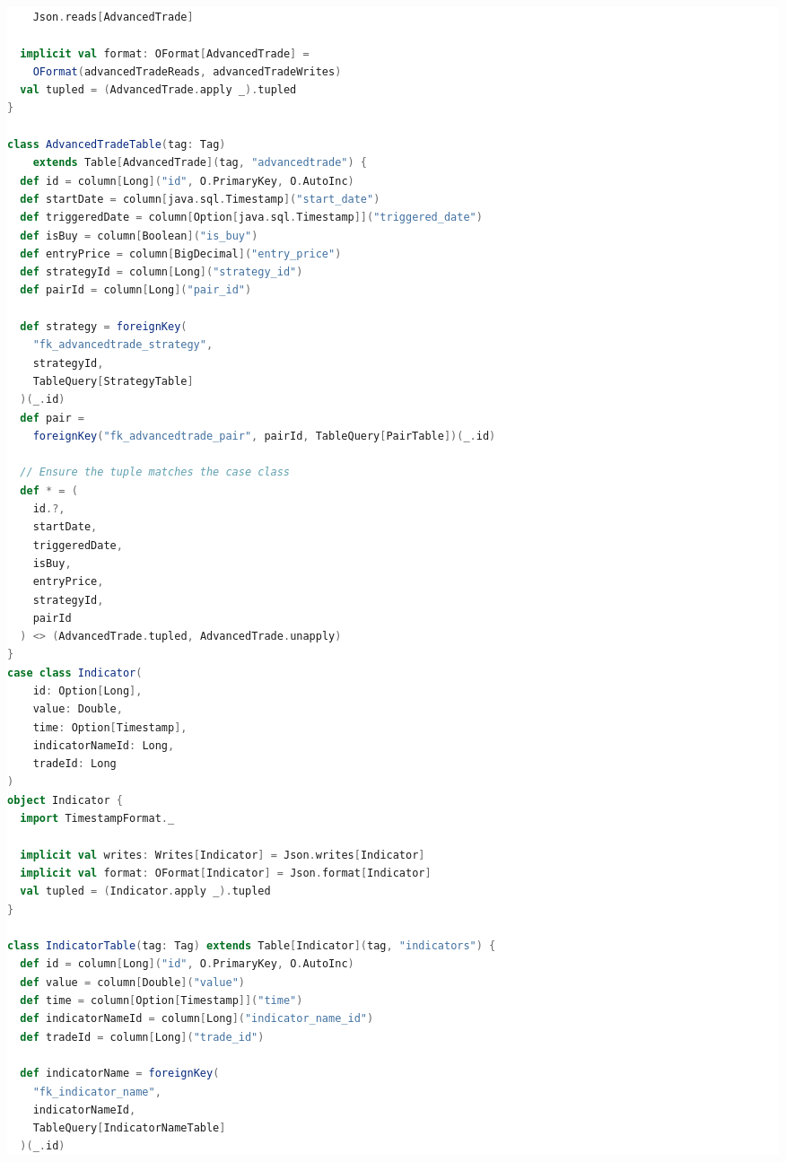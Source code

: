 ```scala
    Json.reads[AdvancedTrade]

  implicit val format: OFormat[AdvancedTrade] =
    OFormat(advancedTradeReads, advancedTradeWrites)
  val tupled = (AdvancedTrade.apply _).tupled
}

class AdvancedTradeTable(tag: Tag)
    extends Table[AdvancedTrade](tag, "advancedtrade") {
  def id = column[Long]("id", O.PrimaryKey, O.AutoInc)
  def startDate = column[java.sql.Timestamp]("start_date")
  def triggeredDate = column[Option[java.sql.Timestamp]]("triggered_date")
  def isBuy = column[Boolean]("is_buy")
  def entryPrice = column[BigDecimal]("entry_price")
  def strategyId = column[Long]("strategy_id")
  def pairId = column[Long]("pair_id")

  def strategy = foreignKey(
    "fk_advancedtrade_strategy",
    strategyId,
    TableQuery[StrategyTable]
  )(_.id)
  def pair =
    foreignKey("fk_advancedtrade_pair", pairId, TableQuery[PairTable])(_.id)

  // Ensure the tuple matches the case class
  def * = (
    id.?,
    startDate,
    triggeredDate,
    isBuy,
    entryPrice,
    strategyId,
    pairId
  ) <> (AdvancedTrade.tupled, AdvancedTrade.unapply)
}
case class Indicator(
    id: Option[Long],
    value: Double,
    time: Option[Timestamp],
    indicatorNameId: Long,
    tradeId: Long
)
object Indicator {
  import TimestampFormat._

  implicit val writes: Writes[Indicator] = Json.writes[Indicator]
  implicit val format: OFormat[Indicator] = Json.format[Indicator]
  val tupled = (Indicator.apply _).tupled
}

class IndicatorTable(tag: Tag) extends Table[Indicator](tag, "indicators") {
  def id = column[Long]("id", O.PrimaryKey, O.AutoInc)
  def value = column[Double]("value")
  def time = column[Option[Timestamp]]("time")
  def indicatorNameId = column[Long]("indicator_name_id")
  def tradeId = column[Long]("trade_id")

  def indicatorName = foreignKey(
    "fk_indicator_name",
    indicatorNameId,
    TableQuery[IndicatorNameTable]
  )(_.id)
```